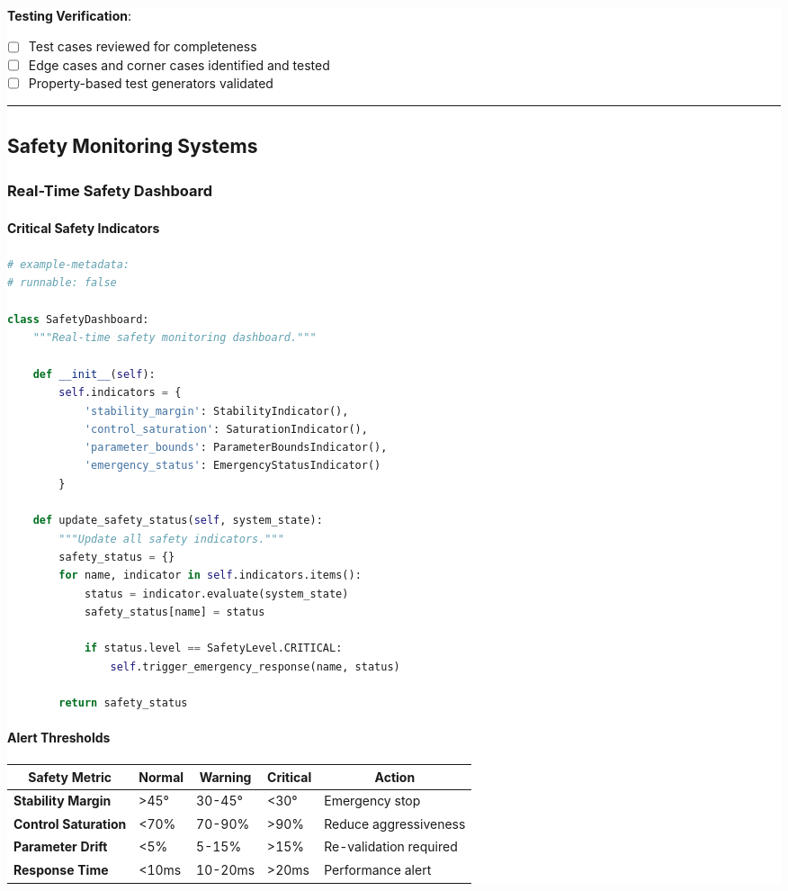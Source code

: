 **Testing Verification**:
- [ ] Test cases reviewed for completeness
- [ ] Edge cases and corner cases identified and tested
- [ ] Property-based test generators validated

---

## Safety Monitoring Systems

### Real-Time Safety Dashboard

#### Critical Safety Indicators
```python
# example-metadata:
# runnable: false

class SafetyDashboard:
    """Real-time safety monitoring dashboard."""

    def __init__(self):
        self.indicators = {
            'stability_margin': StabilityIndicator(),
            'control_saturation': SaturationIndicator(),
            'parameter_bounds': ParameterBoundsIndicator(),
            'emergency_status': EmergencyStatusIndicator()
        }

    def update_safety_status(self, system_state):
        """Update all safety indicators."""
        safety_status = {}
        for name, indicator in self.indicators.items():
            status = indicator.evaluate(system_state)
            safety_status[name] = status

            if status.level == SafetyLevel.CRITICAL:
                self.trigger_emergency_response(name, status)

        return safety_status
```

#### Alert Thresholds

| Safety Metric | Normal | Warning | Critical | Action |
|---------------|--------|---------|----------|--------|
| **Stability Margin** | >45° | 30-45° | <30° | Emergency stop |
| **Control Saturation** | <70% | 70-90% | >90% | Reduce aggressiveness |
| **Parameter Drift** | <5% | 5-15% | >15% | Re-validation required |
| **Response Time** | <10ms | 10-20ms | >20ms | Performance alert |
